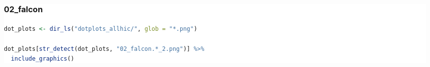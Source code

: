 ### 02\_falcon

``` r
dot_plots <- dir_ls("dotplots_allhic/", glob = "*.png")

dot_plots[str_detect(dot_plots, "02_falcon.*_2.png")] %>% 
  include_graphics()
```
